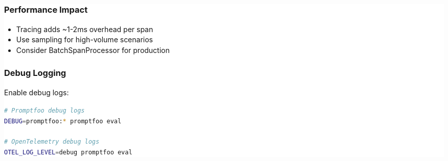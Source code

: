 ### Performance Impact

- Tracing adds ~1-2ms overhead per span
- Use sampling for high-volume scenarios
- Consider BatchSpanProcessor for production

### Debug Logging

Enable debug logs:

```bash
# Promptfoo debug logs
DEBUG=promptfoo:* promptfoo eval

# OpenTelemetry debug logs
OTEL_LOG_LEVEL=debug promptfoo eval
``` 